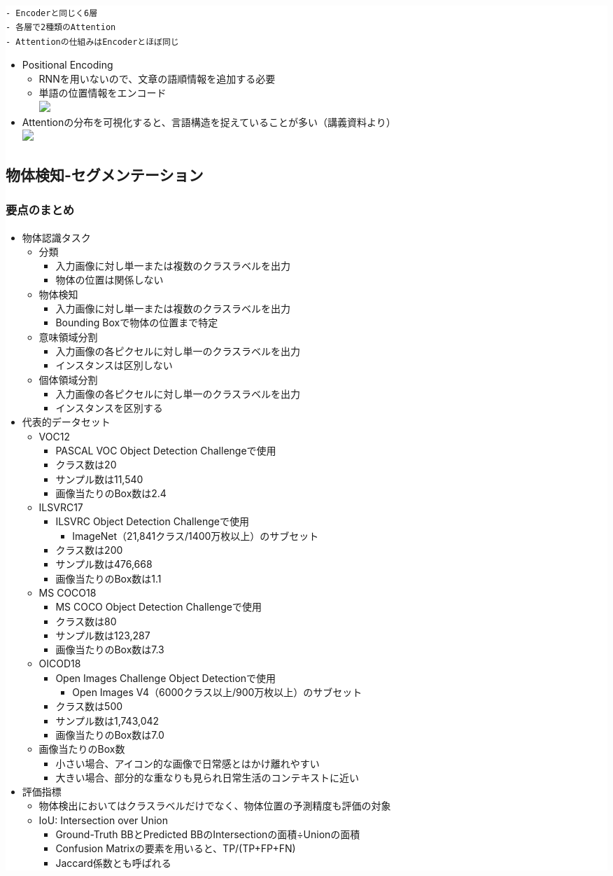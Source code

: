     - Encoderと同じく6層
    - 各層で2種類のAttention
    - Attentionの仕組みはEncoderとほぼ同じ
  - Positional Encoding
    - RNNを用いないので、文章の語順情報を追加する必要
    - 単語の位置情報をエンコード<br/><img src=
"https://render.githubusercontent.com/render/math?math=%5Cdisplaystyle+%5Cbegin%7Balign%2A%7D%0APE_%7B%28pos%2C+2i%29%7D+%26%3D+%5Csin+%5Cleft%28+%5Cfrac%7Bpos%7D%7B10000%5E%7B2i%2F512%7D%7D+%5Cright%29+%5C%5C%0APE_%7B%28pos%2C+2i%2B1%29%7D+%26%3D+%5Ccos+%5Cleft%28+%5Cfrac%7Bpos%7D%7B10000%5E%7B2i%2F512%7D%7D+%5Cright%29+%0A%5Cend%7Balign%2A%7D%0A" width=200/>
  - Attentionの分布を可視化すると、言語構造を捉えていることが多い（講義資料より）<br/><img src="https://user-images.githubusercontent.com/34636490/121367111-fd6b7780-c974-11eb-8764-d54d348cb912.png" width=500/>

## 物体検知-セグメンテーション
### 要点のまとめ
- 物体認識タスク
  - 分類
    - 入力画像に対し単一または複数のクラスラベルを出力
    - 物体の位置は関係しない
  - 物体検知
    - 入力画像に対し単一または複数のクラスラベルを出力
    - Bounding Boxで物体の位置まで特定
  - 意味領域分割
    - 入力画像の各ピクセルに対し単一のクラスラベルを出力
    - インスタンスは区別しない
  - 個体領域分割
    - 入力画像の各ピクセルに対し単一のクラスラベルを出力
    - インスタンスを区別する
- 代表的データセット
  - VOC12
    - PASCAL VOC Object Detection Challengeで使用
    - クラス数は20
    - サンプル数は11,540
    - 画像当たりのBox数は2.4
  - ILSVRC17
    - ILSVRC Object Detection Challengeで使用
      - ImageNet（21,841クラス/1400万枚以上）のサブセット
    - クラス数は200
    - サンプル数は476,668
    - 画像当たりのBox数は1.1
  - MS COCO18
    - MS COCO Object Detection Challengeで使用
    - クラス数は80
    - サンプル数は123,287
    - 画像当たりのBox数は7.3
  - OICOD18
    - Open Images Challenge Object Detectionで使用
      - Open Images V4（6000クラス以上/900万枚以上）のサブセット
    - クラス数は500
    - サンプル数は1,743,042
    - 画像当たりのBox数は7.0
  - 画像当たりのBox数
    - 小さい場合、アイコン的な画像で日常感とはかけ離れやすい
    - 大きい場合、部分的な重なりも見られ日常生活のコンテキストに近い
- 評価指標
  - 物体検出においてはクラスラベルだけでなく、物体位置の予測精度も評価の対象
  - IoU: Intersection over Union
    - Ground-Truth BBとPredicted BBのIntersectionの面積÷Unionの面積
    - Confusion Matrixの要素を用いると、TP/(TP+FP+FN)
    - Jaccard係数とも呼ばれる
